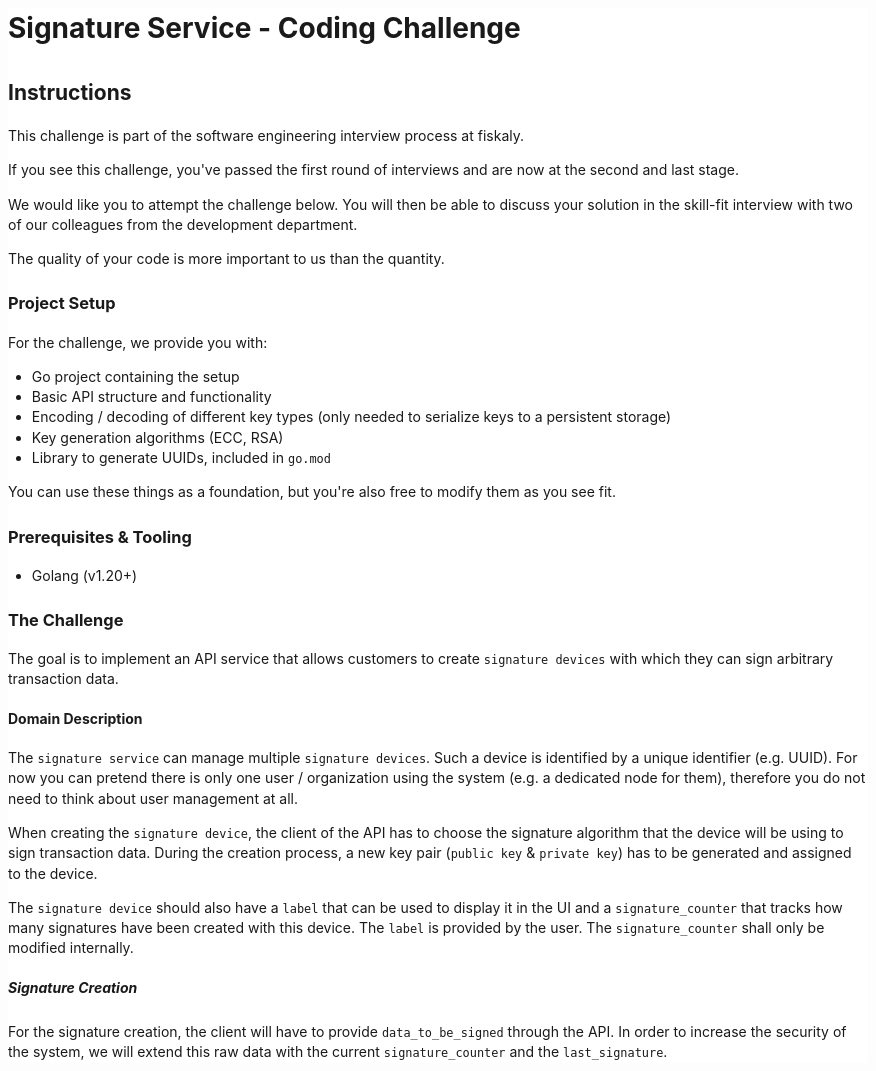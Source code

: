 # Signature Service - Coding Challenge

## Instructions

This challenge is part of the software engineering interview process at fiskaly.

If you see this challenge, you've passed the first round of interviews and are now at the second and last stage.

We would like you to attempt the challenge below. You will then be able to discuss your solution in the skill-fit interview with two of our colleagues from the development department.

The quality of your code is more important to us than the quantity.

### Project Setup

For the challenge, we provide you with:

- Go project containing the setup
- Basic API structure and functionality
- Encoding / decoding of different key types (only needed to serialize keys to a persistent storage)
- Key generation algorithms (ECC, RSA)
- Library to generate UUIDs, included in `go.mod`

You can use these things as a foundation, but you're also free to modify them as you see fit.

### Prerequisites & Tooling

- Golang (v1.20+)

### The Challenge

The goal is to implement an API service that allows customers to create `signature devices` with which they can sign arbitrary transaction data.

#### Domain Description

The `signature service` can manage multiple `signature devices`. Such a device is identified by a unique identifier (e.g. UUID). For now you can pretend there is only one user / organization using the system (e.g. a dedicated node for them), therefore you do not need to think about user management at all.

When creating the `signature device`, the client of the API has to choose the signature algorithm that the device will be using to sign transaction data. During the creation process, a new key pair (`public key` & `private key`) has to be generated and assigned to the device.

The `signature device` should also have a `label` that can be used to display it in the UI and a `signature_counter` that tracks how many signatures have been created with this device. The `label` is provided by the user. The `signature_counter` shall only be modified internally.

##### Signature Creation

For the signature creation, the client will have to provide `data_to_be_signed` through the API. In order to increase the security of the system, we will extend this raw data with the current `signature_counter` and the `last_signature`.
